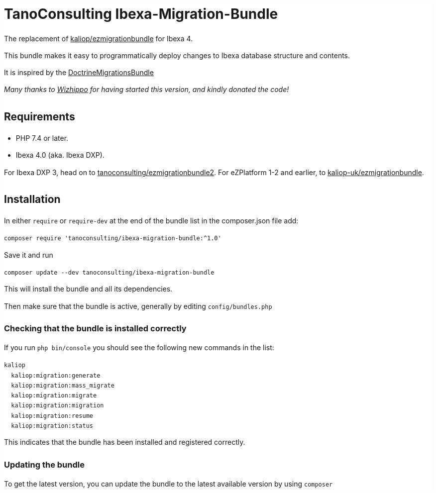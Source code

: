 TanoConsulting Ibexa-Migration-Bundle
=====================================

The replacement of [kaliop/ezmigrationbundle](https://github.com/kaliop-uk/ezmigrationbundle) for Ibexa 4.

This bundle makes it easy to programmatically deploy changes to Ibexa database structure and contents.

It is inspired by the [DoctrineMigrationsBundle](http://symfony.com/doc/current/bundles/DoctrineMigrationsBundle/index.html)

*Many thanks to [Wizhippo](https://github.com/wizhippo) for having started this version, and kindly donated the code!*

## Requirements

* PHP 7.4 or later.

* Ibexa 4.0 (aka. Ibexa DXP).

For Ibexa DXP 3, head on to [tanoconsulting/ezmigrationbundle2](https://github.com/tanoconsulting/ezmigrationbundle2). For eZPlatform 1-2 and earlier, to
[kaliop-uk/ezmigrationbundle](https://github.com/kaliop-uk/ezmigrationbundle).


## Installation

In either `require` or `require-dev` at the end of the bundle list in the composer.json file add:

    composer require 'tanoconsulting/ibexa-migration-bundle:^1.0'

Save it and run

    composer update --dev tanoconsulting/ibexa-migration-bundle

This will install the bundle and all its dependencies.

Then make sure that the bundle is active, generally by editing `config/bundles.php`

### Checking that the bundle is installed correctly

If you run `php bin/console` you should see the following new commands in the list:

    kaliop
      kaliop:migration:generate
      kaliop:migration:mass_migrate
      kaliop:migration:migrate
      kaliop:migration:migration
      kaliop:migration:resume
      kaliop:migration:status

This indicates that the bundle has been installed and registered correctly.

### Updating the bundle

To get the latest version, you can update the bundle to the latest available version by using `composer`
